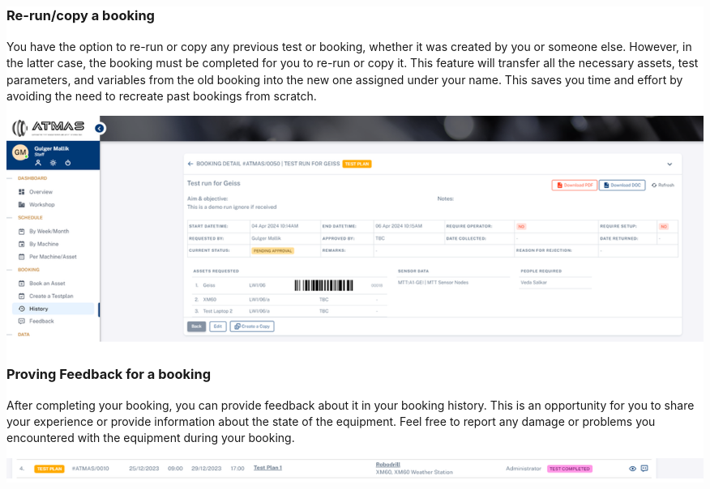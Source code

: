 








### Re\-run/copy a booking



 You have the option to re\-run or copy any previous test or booking, whether it was created by you or someone else. However, in the latter case, the booking must be completed for you to re\-run or copy it. This feature will transfer all the necessary assets, test parameters, and variables from the old booking into the new one assigned under your name. This saves you time and effort by avoiding the need to recreate past bookings from scratch.
 
![Copy booking to avoid creating from scratch](assets/atmas_imgs/create-copy.png)










### Proving Feedback for a booking



 After completing your booking, you can provide feedback about it in your booking history. This is an opportunity for you to share your experience or provide information about the state of the equipment. Feel free to report any damage or problems you encountered with the equipment during your booking.
 
![Clicking on `message` icon will take you to feedback form.](assets/atmas_imgs/feedback.png)

